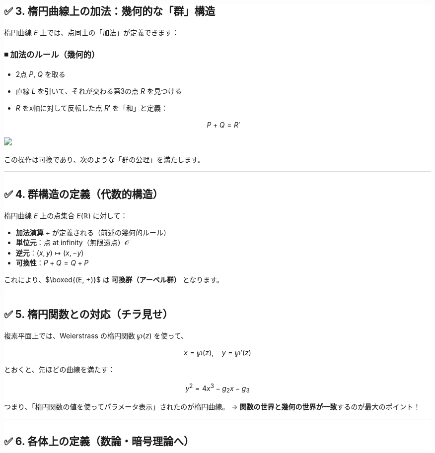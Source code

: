
## ✅ 3. 楕円曲線上の加法：幾何的な「群」構造

楕円曲線 $E$ 上では、点同士の「加法」が定義できます：

### ◾️ 加法のルール（幾何的）

* 2点 $P$, $Q$ を取る
* 直線 $L$ を引いて、それが交わる第3の点 $R$ を見つける
* $R$ をx軸に対して反転した点 $R'$ を「和」と定義：

  $$
  P + Q = R'
  $$

![](https://upload.wikimedia.org/wikipedia/commons/thumb/d/d4/EllipticCurveAddition.svg/500px-EllipticCurveAddition.svg.png)

この操作は可換であり、次のような「群の公理」を満たします。

---

## ✅ 4. 群構造の定義（代数的構造）

楕円曲線 $E$ 上の点集合 $E(\mathbb{R})$ に対して：

* **加法演算** $+$ が定義される（前述の幾何的ルール）
* **単位元**：点 at infinity（無限遠点）$\mathcal{O}$
* **逆元**：$(x, y) \mapsto (x, -y)$
* **可換性**：$P + Q = Q + P$

これにより、$\boxed{(E, +)}$ は **可換群（アーベル群）** となります。

---

## ✅ 5. 楕円関数との対応（チラ見せ）

複素平面上では、Weierstrass の楕円関数 $\wp(z)$ を使って、

$$
x = \wp(z), \quad y = \wp'(z)
$$

とおくと、先ほどの曲線を満たす：

$$
y^2 = 4x^3 - g_2 x - g_3
$$

つまり、「楕円関数の値を使ってパラメータ表示」されたのが楕円曲線。
→ **関数の世界と幾何の世界が一致**するのが最大のポイント！

---

## ✅ 6. 各体上の定義（数論・暗号理論へ）
